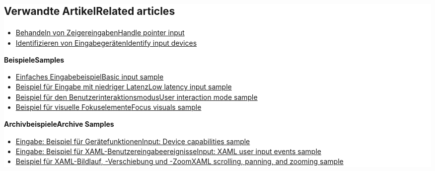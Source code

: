 
## <a name="related-articles"></a><span data-ttu-id="4f68c-375">Verwandte Artikel</span><span class="sxs-lookup"><span data-stu-id="4f68c-375">Related articles</span></span>

* [<span data-ttu-id="4f68c-376">Behandeln von Zeigereingaben</span><span class="sxs-lookup"><span data-stu-id="4f68c-376">Handle pointer input</span></span>](handle-pointer-input.md)
* [<span data-ttu-id="4f68c-377">Identifizieren von Eingabegeräten</span><span class="sxs-lookup"><span data-stu-id="4f68c-377">Identify input devices</span></span>](identify-input-devices.md)

**<span data-ttu-id="4f68c-378">Beispiele</span><span class="sxs-lookup"><span data-stu-id="4f68c-378">Samples</span></span>**

* [<span data-ttu-id="4f68c-379">Einfaches Eingabebeispiel</span><span class="sxs-lookup"><span data-stu-id="4f68c-379">Basic input sample</span></span>](http://go.microsoft.com/fwlink/p/?LinkID=620302)
* [<span data-ttu-id="4f68c-380">Beispiel für Eingabe mit niedriger Latenz</span><span class="sxs-lookup"><span data-stu-id="4f68c-380">Low latency input sample</span></span>](http://go.microsoft.com/fwlink/p/?LinkID=620304)
* [<span data-ttu-id="4f68c-381">Beispiel für den Benutzerinteraktionsmodus</span><span class="sxs-lookup"><span data-stu-id="4f68c-381">User interaction mode sample</span></span>](http://go.microsoft.com/fwlink/p/?LinkID=619894)
* [<span data-ttu-id="4f68c-382">Beispiel für visuelle Fokuselemente</span><span class="sxs-lookup"><span data-stu-id="4f68c-382">Focus visuals sample</span></span>](http://go.microsoft.com/fwlink/p/?LinkID=619895)

**<span data-ttu-id="4f68c-383">Archivbeispiele</span><span class="sxs-lookup"><span data-stu-id="4f68c-383">Archive Samples</span></span>**

* [<span data-ttu-id="4f68c-384">Eingabe: Beispiel für Gerätefunktionen</span><span class="sxs-lookup"><span data-stu-id="4f68c-384">Input: Device capabilities sample</span></span>](http://go.microsoft.com/fwlink/p/?linkid=231530)
* [<span data-ttu-id="4f68c-385">Eingabe: Beispiel für XAML-Benutzereingabeereignisse</span><span class="sxs-lookup"><span data-stu-id="4f68c-385">Input: XAML user input events sample</span></span>](http://go.microsoft.com/fwlink/p/?linkid=226855)
* [<span data-ttu-id="4f68c-386">Beispiel für XAML-Bildlauf, -Verschiebung und -Zoom</span><span class="sxs-lookup"><span data-stu-id="4f68c-386">XAML scrolling, panning, and zooming sample</span></span>](http://go.microsoft.com/fwlink/p/?linkid=251717)
